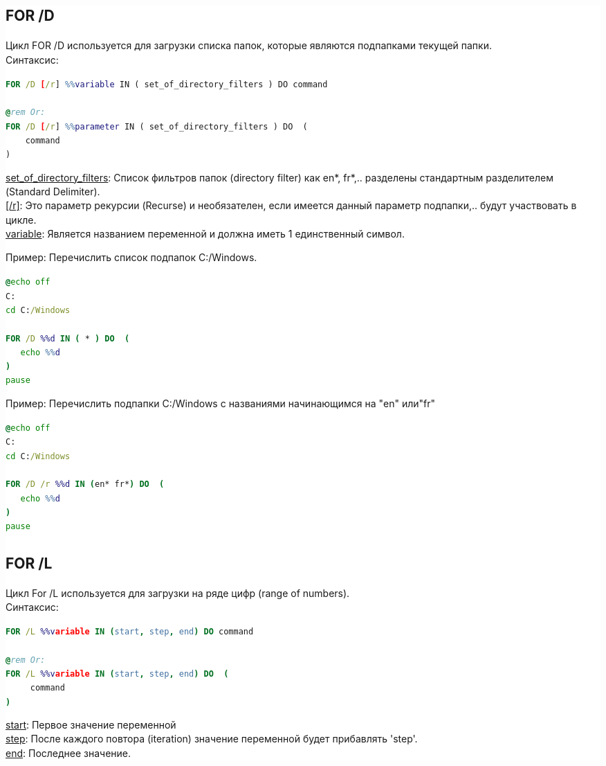 ## FOR /D
Цикл FOR /D используется для загрузки списка папок, которые являются подпапками текущей папки.  
Синтаксис:
```cmd
FOR /D [/r] %%variable IN ( set_of_directory_filters ) DO command

@rem Or:
FOR /D [/r] %%parameter IN ( set_of_directory_filters ) DO  (
    command
)
```
<u>set_of_directory_filters</u>: Список фильтров папок (directory filter) как en*, fr*,.. разделены стандартным разделителем (Standard Delimiter).  
<u>[/r]</u>: Это параметр рекурсии (Recurse) и необязателен, если имеется данный параметр подпапки,.. будут участвовать в цикле.  
<u>variable</u>: Является названием переменной и должна иметь 1 единственный символ.

Пример: Перечислить список подпапок C:/Windows.
```cmd
@echo off
C:
cd C:/Windows

FOR /D %%d IN ( * ) DO  (
   echo %%d
)
pause
```

Пример: Перечислить подпапки C:/Windows с названиями начинающимся на "en" или"fr"
```cmd
@echo off
C:
cd C:/Windows

FOR /D /r %%d IN (en* fr*) DO  (
   echo %%d
)
pause
```

## FOR /L
Цикл For /L используется для загрузки на ряде цифр (range of numbers).  
Синтаксис:
```cmd
FOR /L %%variable IN (start, step, end) DO command

@rem Or:
FOR /L %%variable IN (start, step, end) DO  (
     command
)
```
<u>start</u>: Первое значение переменной  
<u>step</u>: После каждого повтора (iteration) значение переменной будет прибавлять 'step'.  
<u>end</u>: Последнее значение.
